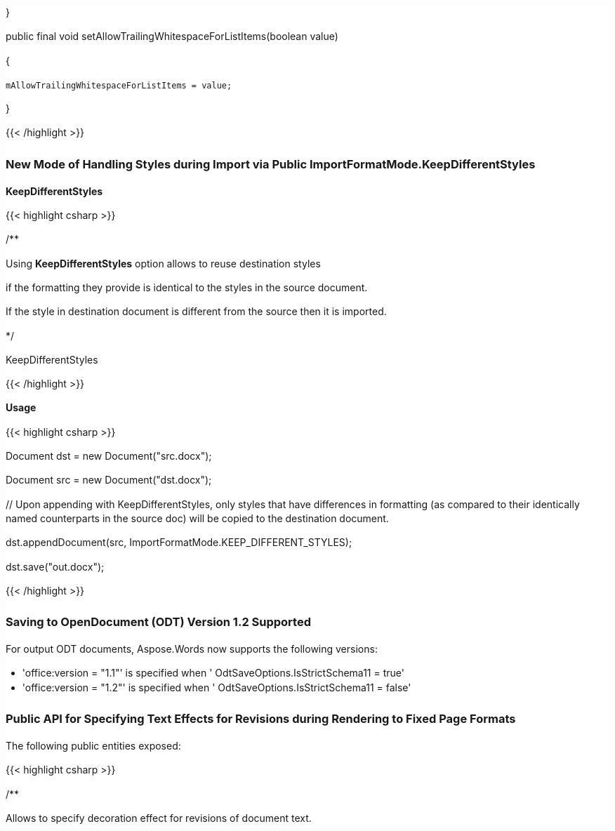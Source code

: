 }

public final void setAllowTrailingWhitespaceForListItems(boolean value)

{

	mAllowTrailingWhitespaceForListItems = value;

}

{{< /highlight >}}
### **New Mode of Handling Styles during Import via Public ImportFormatMode.KeepDifferentStyles**
**KeepDifferentStyles**

{{< highlight csharp >}}

 /** <p>Using <b>KeepDifferentStyles</b> option allows to reuse destination styles

 if the formatting they provide is identical to the styles in the source document.

 If the style in destination document is different from the source then it is imported.</p>

*/

KeepDifferentStyles

{{< /highlight >}}

**Usage**

{{< highlight csharp >}}

 Document dst = new Document("src.docx");

Document src = new Document("dst.docx");

// Upon appending with KeepDifferentStyles, only styles that have differences in formatting (as compared to their identically named counterparts in the source doc) will be copied to the destination document. 

dst.appendDocument(src, ImportFormatMode.KEEP_DIFFERENT_STYLES);

dst.save("out.docx");

{{< /highlight >}}
### **Saving to OpenDocument (ODT) Version 1.2 Supported**
For output ODT documents, Aspose.Words now supports the following versions:

- 'office:version = "1.1"' is specified when ' OdtSaveOptions.IsStrictSchema11 = true'
- 'office:version = "1.2"' is specified when ' OdtSaveOptions.IsStrictSchema11 = false'
### **Public API for Specifying Text Effects for Revisions during Rendering to Fixed Page Formats**
The following public entities exposed:

{{< highlight csharp >}}

 /** 

 Allows to specify decoration effect for revisions of document text.
